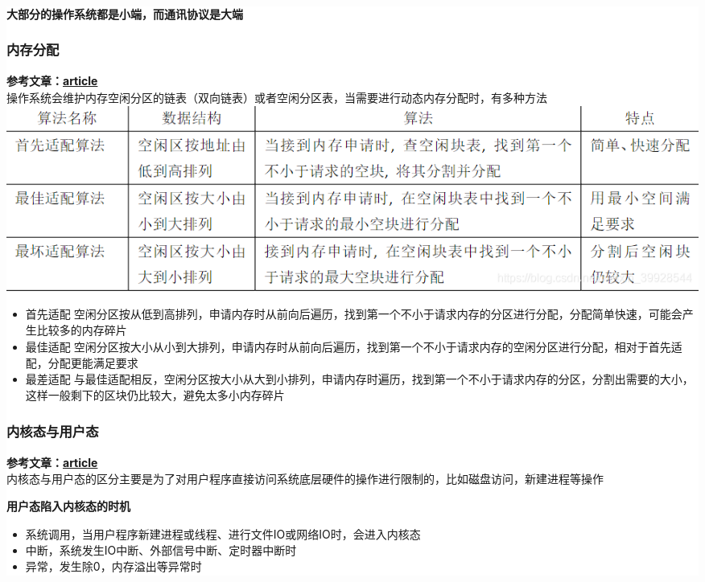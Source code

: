 **大部分的操作系统都是小端，而通讯协议是大端**  

### 内存分配
**参考文章：[article](https://blog.csdn.net/weixin_39928544/article/details/90044757?spm=1001.2101.3001.6661.1&utm_medium=distribute.pc_relevant_t0.none-task-blog-2%7Edefault%7ECTRLIST%7Edefault-1-90044757-blog-89602577.pc_relevant_show_downloadRating&depth_1-utm_source=distribute.pc_relevant_t0.none-task-blog-2%7Edefault%7ECTRLIST%7Edefault-1-90044757-blog-89602577.pc_relevant_show_downloadRating&utm_relevant_index=1)**  
操作系统会维护内存空闲分区的链表（双向链表）或者空闲分区表，当需要进行动态内存分配时，有多种方法  
![enter description here](./images/1659946817000.png)  
- 首先适配
空闲分区按从低到高排列，申请内存时从前向后遍历，找到第一个不小于请求内存的分区进行分配，分配简单快速，可能会产生比较多的内存碎片  
- 最佳适配
空闲分区按大小从小到大排列，申请内存时从前向后遍历，找到第一个不小于请求内存的空闲分区进行分配，相对于首先适配，分配更能满足要求  
- 最差适配
与最佳适配相反，空闲分区按大小从大到小排列，申请内存时遍历，找到第一个不小于请求内存的分区，分割出需要的大小，这样一般剩下的区块仍比较大，避免太多小内存碎片  


### 内核态与用户态
**参考文章：[article](https://imageslr.com/2020/07/07/user-mode-kernel-mode.html)**  
内核态与用户态的区分主要是为了对用户程序直接访问系统底层硬件的操作进行限制的，比如磁盘访问，新建进程等操作  

**用户态陷入内核态的时机**  
- 系统调用，当用户程序新建进程或线程、进行文件IO或网络IO时，会进入内核态
- 中断，系统发生IO中断、外部信号中断、定时器中断时
- 异常，发生除0，内存溢出等异常时
